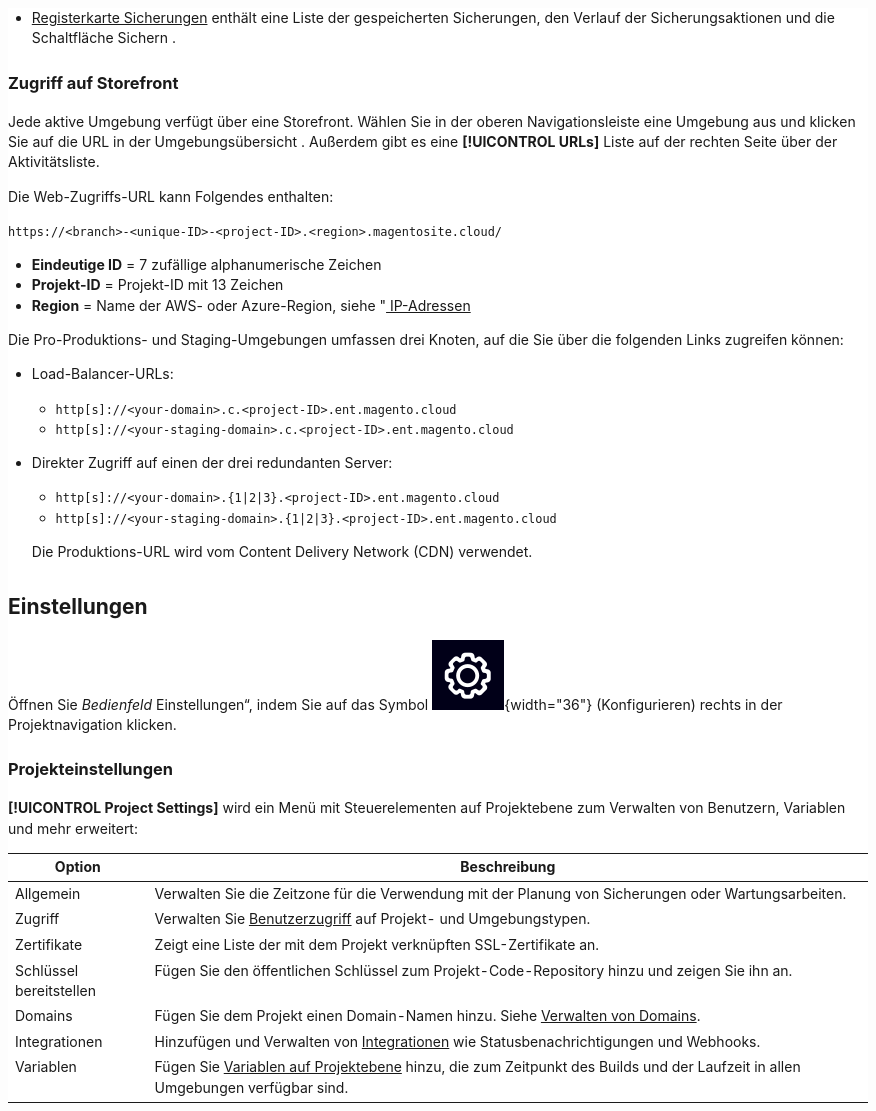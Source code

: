 - [Registerkarte Sicherungen](../storage/snapshots.md#create-a-manual-backup) enthält eine Liste der gespeicherten Sicherungen, den Verlauf der Sicherungsaktionen und die Schaltfläche Sichern .

### Zugriff auf Storefront

Jede aktive Umgebung verfügt über eine Storefront. Wählen Sie in der oberen Navigationsleiste eine Umgebung aus und klicken Sie auf die URL in der Umgebungsübersicht . Außerdem gibt es eine **[!UICONTROL URLs]** Liste auf der rechten Seite über der Aktivitätsliste.

Die Web-Zugriffs-URL kann Folgendes enthalten:

```
https://<branch>-<unique-ID>-<project-ID>.<region>.magentosite.cloud/
```

- **Eindeutige ID** = 7 zufällige alphanumerische Zeichen
- **Projekt-ID** = Projekt-ID mit 13 Zeichen
- **Region** = Name der AWS- oder Azure-Region, siehe &quot;[&#x200B; IP-Adressen](regional-ip-addresses.md)

Die Pro-Produktions- und Staging-Umgebungen umfassen drei Knoten, auf die Sie über die folgenden Links zugreifen können:

- Load-Balancer-URLs:

   - `http[s]://<your-domain>.c.<project-ID>.ent.magento.cloud`
   - `http[s]://<your-staging-domain>.c.<project-ID>.ent.magento.cloud`

- Direkter Zugriff auf einen der drei redundanten Server:

   - `http[s]://<your-domain>.{1|2|3}.<project-ID>.ent.magento.cloud`
   - `http[s]://<your-staging-domain>.{1|2|3}.<project-ID>.ent.magento.cloud`

  Die Produktions-URL wird vom Content Delivery Network (CDN) verwendet.

## Einstellungen

Öffnen Sie _Bedienfeld_ Einstellungen“, indem Sie auf das Symbol ![Projektsymbol konfigurieren](../../assets/icon-configure.png){width="36"} (Konfigurieren) rechts in der Projektnavigation klicken.

### Projekteinstellungen

**[!UICONTROL Project Settings]** wird ein Menü mit Steuerelementen auf Projektebene zum Verwalten von Benutzern, Variablen und mehr erweitert:

| Option | Beschreibung |
|--------------|-------------------------------------------------------------------------------------------------------------------------------|
| Allgemein | Verwalten Sie die Zeitzone für die Verwendung mit der Planung von Sicherungen oder Wartungsarbeiten. |
| Zugriff | Verwalten Sie [Benutzerzugriff](user-access.md) auf Projekt- und Umgebungstypen. |
| Zertifikate | Zeigt eine Liste der mit dem Projekt verknüpften SSL-Zertifikate an. |
| Schlüssel bereitstellen | Fügen Sie den öffentlichen Schlüssel zum Projekt-Code-Repository hinzu und zeigen Sie ihn an. |
| Domains | Fügen Sie dem Projekt einen Domain-Namen hinzu. Siehe [Verwalten von Domains](../cdn/fastly-custom-cache-configuration.md#manage-domains). |
| Integrationen | Hinzufügen und Verwalten von [Integrationen](../integrations/overview.md) wie Statusbenachrichtigungen und Webhooks. |
| Variablen | Fügen Sie [Variablen auf Projektebene](../environment/variable-levels.md) hinzu, die zum Zeitpunkt des Builds und der Laufzeit in allen Umgebungen verfügbar sind. |
